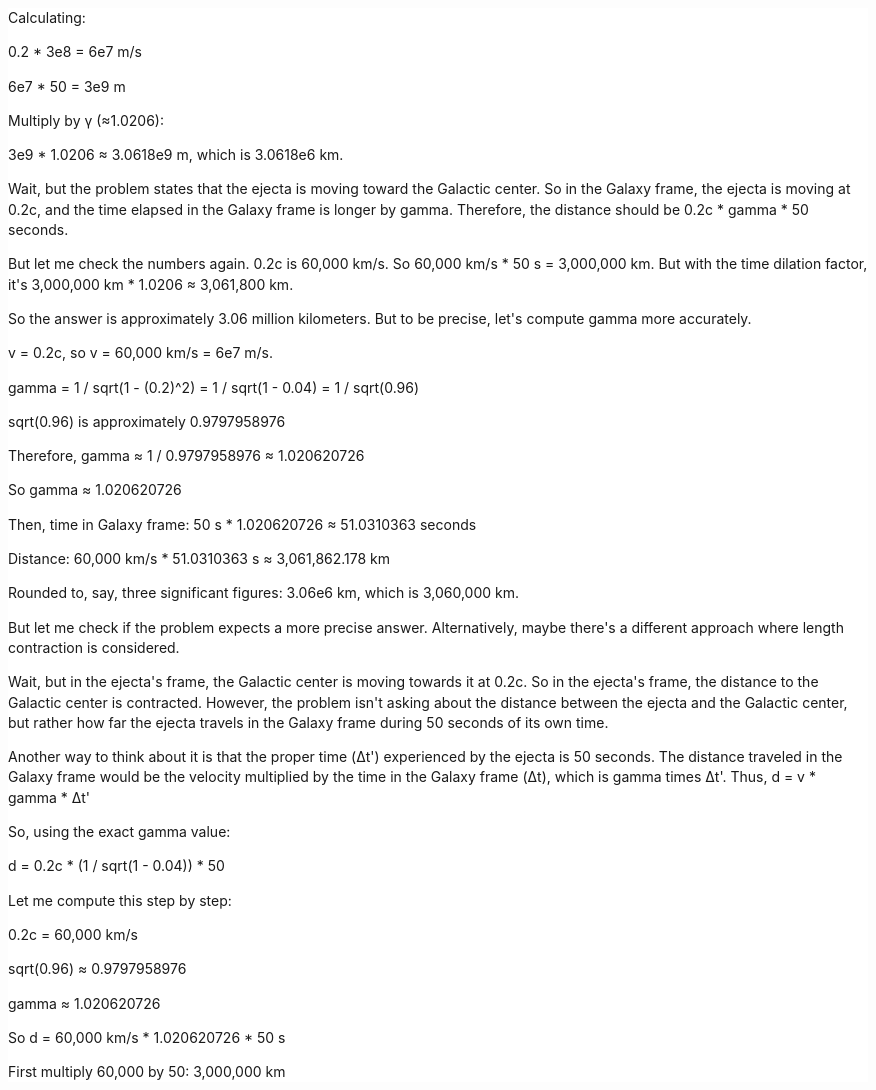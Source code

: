 Calculating:

0.2 * 3e8 = 6e7 m/s

6e7 * 50 = 3e9 m

Multiply by γ (≈1.0206):

3e9 * 1.0206 ≈ 3.0618e9 m, which is 3.0618e6 km.

Wait, but the problem states that the ejecta is moving toward the Galactic center. So in the Galaxy frame, the ejecta is moving at 0.2c, and the time elapsed in the Galaxy frame is longer by gamma. Therefore, the distance should be 0.2c * gamma * 50 seconds.

But let me check the numbers again. 0.2c is 60,000 km/s. So 60,000 km/s * 50 s = 3,000,000 km. But with the time dilation factor, it's 3,000,000 km * 1.0206 ≈ 3,061,800 km.

So the answer is approximately 3.06 million kilometers. But to be precise, let's compute gamma more accurately.

v = 0.2c, so v = 60,000 km/s = 6e7 m/s.

gamma = 1 / sqrt(1 - (0.2)^2) = 1 / sqrt(1 - 0.04) = 1 / sqrt(0.96)

sqrt(0.96) is approximately 0.9797958976

Therefore, gamma ≈ 1 / 0.9797958976 ≈ 1.020620726

So gamma ≈ 1.020620726

Then, time in Galaxy frame: 50 s * 1.020620726 ≈ 51.0310363 seconds

Distance: 60,000 km/s * 51.0310363 s ≈ 3,061,862.178 km

Rounded to, say, three significant figures: 3.06e6 km, which is 3,060,000 km.

But let me check if the problem expects a more precise answer. Alternatively, maybe there's a different approach where length contraction is considered.

Wait, but in the ejecta's frame, the Galactic center is moving towards it at 0.2c. So in the ejecta's frame, the distance to the Galactic center is contracted. However, the problem isn't asking about the distance between the ejecta and the Galactic center, but rather how far the ejecta travels in the Galaxy frame during 50 seconds of its own time.

Another way to think about it is that the proper time (Δt') experienced by the ejecta is 50 seconds. The distance traveled in the Galaxy frame would be the velocity multiplied by the time in the Galaxy frame (Δt), which is gamma times Δt'. Thus, d = v * gamma * Δt'

So, using the exact gamma value:

d = 0.2c * (1 / sqrt(1 - 0.04)) * 50

Let me compute this step by step:

0.2c = 60,000 km/s

sqrt(0.96) ≈ 0.9797958976

gamma ≈ 1.020620726

So d = 60,000 km/s * 1.020620726 * 50 s

First multiply 60,000 by 50: 3,000,000 km
